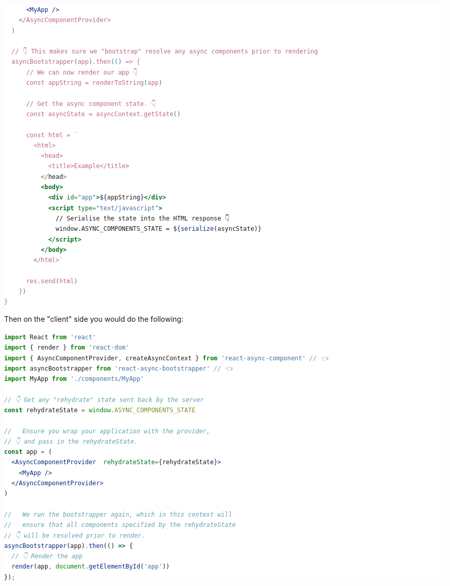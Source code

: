 ```jsx
      <MyApp />
    </AsyncComponentProvider>
  )

  // 👇 This makes sure we "bootstrap" resolve any async components prior to rendering
  asyncBootstrapper(app).then(() => {
      // We can now render our app 👇
      const appString = renderToString(app)

      // Get the async component state. 👇
      const asyncState = asyncContext.getState()

      const html = `
        <html>
          <head>
            <title>Example</title>
          </head>
          <body>
            <div id="app">${appString}</div>
            <script type="text/javascript">
              // Serialise the state into the HTML response 👇
              window.ASYNC_COMPONENTS_STATE = ${serialize(asyncState)}
            </script>
          </body>
        </html>`

      res.send(html)
    })
}
```

Then on the "client" side you would do the following:

```jsx
import React from 'react'
import { render } from 'react-dom'
import { AsyncComponentProvider, createAsyncContext } from 'react-async-component' // 👈
import asyncBootstrapper from 'react-async-bootstrapper' // 👈
import MyApp from './components/MyApp'

// 👇 Get any "rehydrate" state sent back by the server
const rehydrateState = window.ASYNC_COMPONENTS_STATE

//   Ensure you wrap your application with the provider,
// 👇 and pass in the rehydrateState.
const app = (
  <AsyncComponentProvider  rehydrateState={rehydrateState}>
    <MyApp />
  </AsyncComponentProvider>
)

//   We run the bootstrapper again, which in this context will
//   ensure that all components specified by the rehydrateState
// 👇 will be resolved prior to render.
asyncBootstrapper(app).then(() => {
  // 👇 Render the app
  render(app, document.getElementById('app'))
});
```

